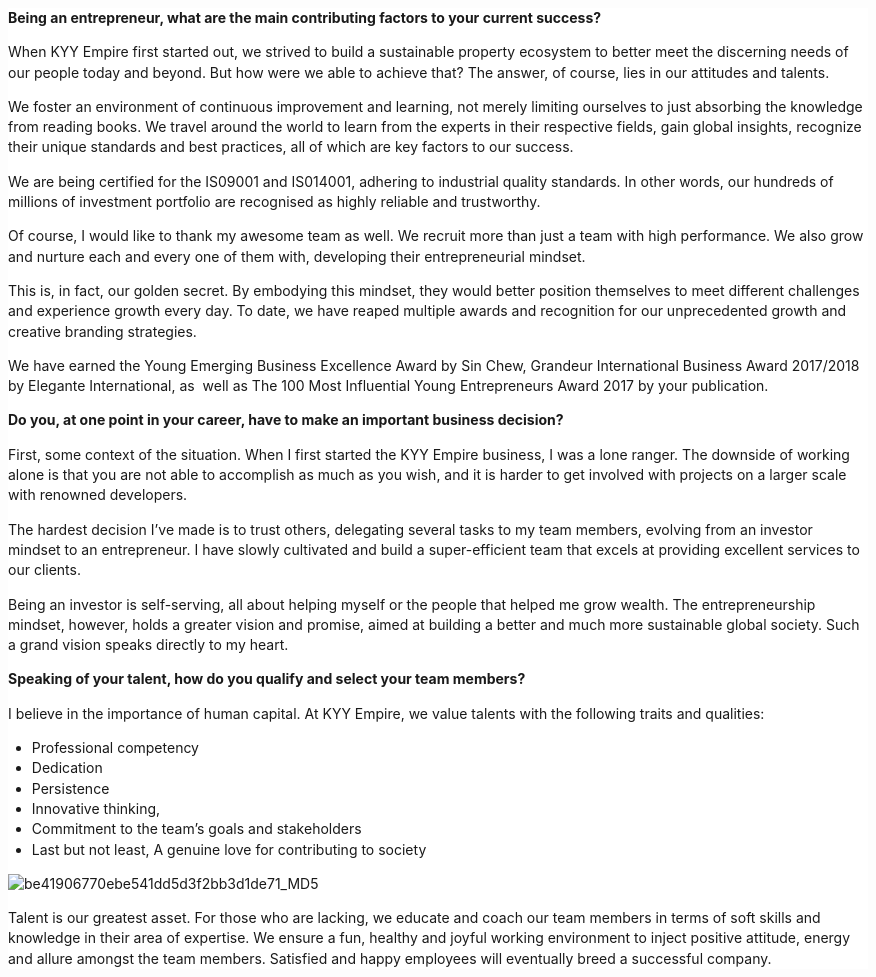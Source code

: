 **Being an entrepreneur, what are the main contributing factors to your current success?**

When KYY Empire first started out, we strived to build a sustainable property ecosystem to better meet the discerning needs of our people today and beyond. But how were we able to achieve that? The answer, of course, lies in our attitudes and talents.

We foster an environment of continuous improvement and learning, not merely limiting ourselves to just absorbing the knowledge from reading books. We travel around the world to learn from the experts in their respective fields, gain global insights, recognize their unique standards and best practices, all of which are key factors to our success.

We are being certified for the IS09001 and IS014001, adhering to industrial quality standards. In other words, our hundreds of millions of investment portfolio are recognised as highly reliable and trustworthy.

Of course, I would like to thank my awesome team as well. We recruit more than just a team with high performance. We also grow and nurture each and every one of them with, developing their entrepreneurial mindset.

This is, in fact, our golden secret. By embodying this mindset, they would better position themselves to meet different challenges and experience growth every day. To date, we have reaped multiple awards and recognition for our unprecedented growth and creative branding strategies.

We have earned the Young Emerging Business Excellence Award by Sin Chew, Grandeur International Business Award 2017/2018 by Elegante International, as  well as The 100 Most Influential Young Entrepreneurs Award 2017 by your publication.

**Do you, at one point in your career, have to make an important business decision?**

First, some context of the situation. When I first started the KYY Empire business, I was a lone ranger. The downside of working alone is that you are not able to accomplish as much as you wish, and it is harder to get involved with projects on a larger scale with renowned developers.

The hardest decision I’ve made is to trust others, delegating several tasks to my team members, evolving from an investor mindset to an entrepreneur. I have slowly cultivated and build a super-efficient team that excels at providing excellent services to our clients.

Being an investor is self-serving, all about helping myself or the people that helped me grow wealth. The entrepreneurship mindset, however, holds a greater vision and promise, aimed at building a better and much more sustainable global society. Such a grand vision speaks directly to my heart.

**Speaking of your talent, how do you qualify and select your team members?**

I believe in the importance of human capital. At KYY Empire, we value talents with the following traits and qualities:

- Professional competency
- Dedication
- Persistence
- Innovative thinking,
- Commitment to the team’s goals and stakeholders
- Last but not least, A genuine love for contributing to society

![be41906770ebe541dd5d3f2bb3d1de71_MD5](/media/be41906770ebe541dd5d3f2bb3d1de71_MD5.jpg)

Talent is our greatest asset. For those who are lacking, we educate and coach our team members in terms of soft skills and knowledge in their area of expertise. We ensure a fun, healthy and joyful working environment to inject positive attitude, energy and allure amongst the team members. Satisfied and happy employees will eventually breed a successful company.
